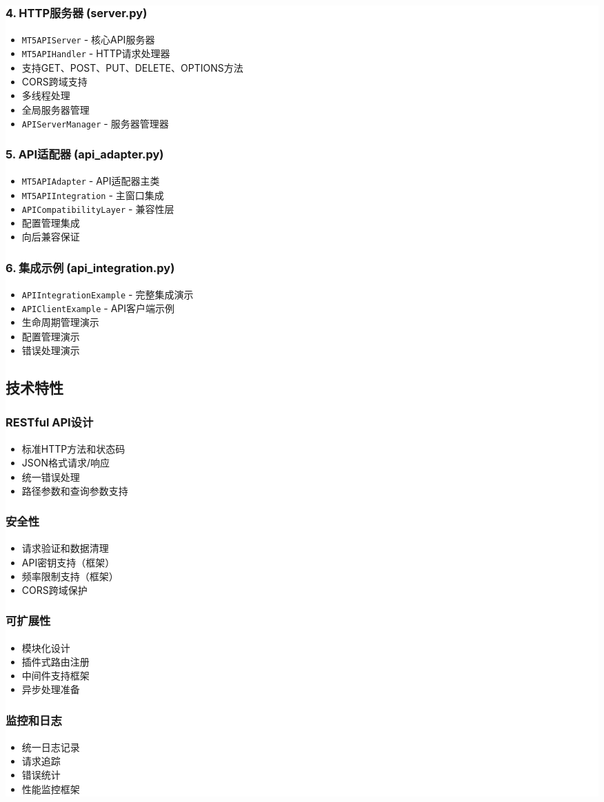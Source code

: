 ### 4. HTTP服务器 (server.py)
- `MT5APIServer` - 核心API服务器
- `MT5APIHandler` - HTTP请求处理器
- 支持GET、POST、PUT、DELETE、OPTIONS方法
- CORS跨域支持
- 多线程处理
- 全局服务器管理
- `APIServerManager` - 服务器管理器

### 5. API适配器 (api_adapter.py)
- `MT5APIAdapter` - API适配器主类
- `MT5APIIntegration` - 主窗口集成
- `APICompatibilityLayer` - 兼容性层
- 配置管理集成
- 向后兼容保证

### 6. 集成示例 (api_integration.py)
- `APIIntegrationExample` - 完整集成演示
- `APIClientExample` - API客户端示例
- 生命周期管理演示
- 配置管理演示
- 错误处理演示

## 技术特性

### RESTful API设计
- 标准HTTP方法和状态码
- JSON格式请求/响应
- 统一错误处理
- 路径参数和查询参数支持

### 安全性
- 请求验证和数据清理
- API密钥支持（框架）
- 频率限制支持（框架）
- CORS跨域保护

### 可扩展性
- 模块化设计
- 插件式路由注册
- 中间件支持框架
- 异步处理准备

### 监控和日志
- 统一日志记录
- 请求追踪
- 错误统计
- 性能监控框架
